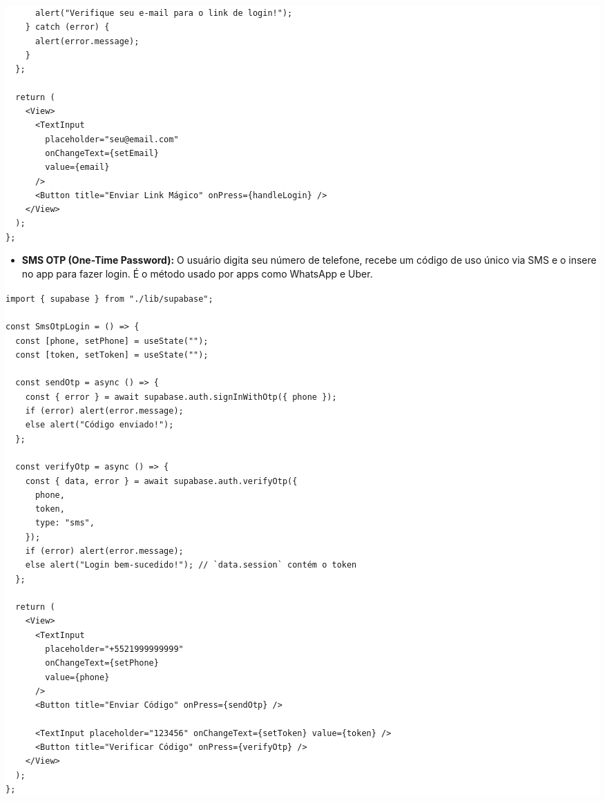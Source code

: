 ```tsx
      alert("Verifique seu e-mail para o link de login!");
    } catch (error) {
      alert(error.message);
    }
  };

  return (
    <View>
      <TextInput
        placeholder="seu@email.com"
        onChangeText={setEmail}
        value={email}
      />
      <Button title="Enviar Link Mágico" onPress={handleLogin} />
    </View>
  );
};
```

- **SMS OTP (One-Time Password):** O usuário digita seu número de telefone, recebe um código de uso único via SMS e o insere no app para fazer login. É o método usado por apps como WhatsApp e Uber.

```tsx
import { supabase } from "./lib/supabase";

const SmsOtpLogin = () => {
  const [phone, setPhone] = useState("");
  const [token, setToken] = useState("");

  const sendOtp = async () => {
    const { error } = await supabase.auth.signInWithOtp({ phone });
    if (error) alert(error.message);
    else alert("Código enviado!");
  };

  const verifyOtp = async () => {
    const { data, error } = await supabase.auth.verifyOtp({
      phone,
      token,
      type: "sms",
    });
    if (error) alert(error.message);
    else alert("Login bem-sucedido!"); // `data.session` contém o token
  };

  return (
    <View>
      <TextInput
        placeholder="+5521999999999"
        onChangeText={setPhone}
        value={phone}
      />
      <Button title="Enviar Código" onPress={sendOtp} />

      <TextInput placeholder="123456" onChangeText={setToken} value={token} />
      <Button title="Verificar Código" onPress={verifyOtp} />
    </View>
  );
};
```
